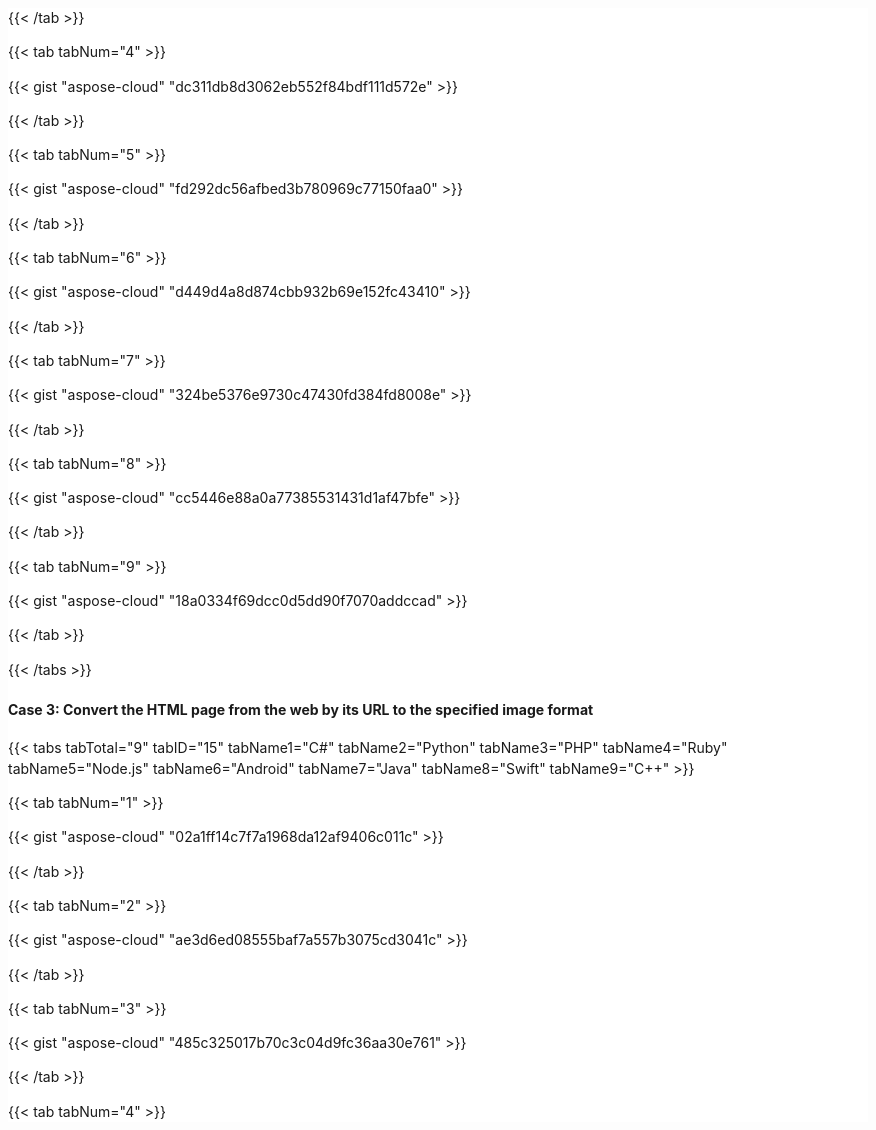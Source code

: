 {{< /tab >}}

{{< tab tabNum="4" >}}

{{< gist "aspose-cloud" "dc311db8d3062eb552f84bdf111d572e" >}}

{{< /tab >}}

{{< tab tabNum="5" >}}

{{< gist "aspose-cloud" "fd292dc56afbed3b780969c77150faa0" >}}

{{< /tab >}}

{{< tab tabNum="6" >}}

{{< gist "aspose-cloud" "d449d4a8d874cbb932b69e152fc43410" >}}

{{< /tab >}}

{{< tab tabNum="7" >}}

{{< gist "aspose-cloud" "324be5376e9730c47430fd384fd8008e" >}}

{{< /tab >}}

{{< tab tabNum="8" >}}

{{< gist "aspose-cloud" "cc5446e88a0a77385531431d1af47bfe" >}}

{{< /tab >}}

{{< tab tabNum="9" >}}

{{< gist "aspose-cloud" "18a0334f69dcc0d5dd90f7070addccad" >}}

{{< /tab >}}

{{< /tabs >}}

#### **Case 3: Convert the HTML page from the web by its URL to the specified image format**

{{< tabs tabTotal="9" tabID="15" tabName1="C#" tabName2="Python" tabName3="PHP" tabName4="Ruby" tabName5="Node.js" tabName6="Android" tabName7="Java" tabName8="Swift" tabName9="C++" >}}

{{< tab tabNum="1" >}}

{{< gist "aspose-cloud" "02a1ff14c7f7a1968da12af9406c011c" >}}

{{< /tab >}}

{{< tab tabNum="2" >}}

{{< gist "aspose-cloud" "ae3d6ed08555baf7a557b3075cd3041c" >}}

{{< /tab >}}

{{< tab tabNum="3" >}}

{{< gist "aspose-cloud" "485c325017b70c3c04d9fc36aa30e761" >}}

{{< /tab >}}

{{< tab tabNum="4" >}}
